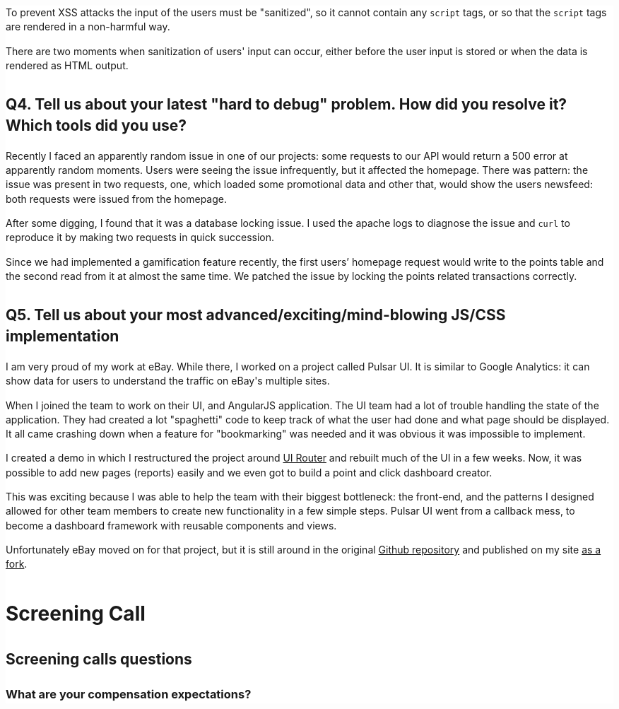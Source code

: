 To prevent XSS attacks the input of the users must be "sanitized", so it cannot contain any `script` tags, or so that the `script` tags are rendered in a non-harmful way.

There are two moments when sanitization of users' input can occur, either before the user input is stored or when the data is rendered as HTML output.

## Q4. Tell us about your latest "hard to debug" problem. How did you resolve it? Which tools did you use?

Recently I faced an apparently random issue in one of our projects: some requests to our API would return a 500 error at apparently random moments. Users were seeing the issue infrequently, but it affected the homepage. There was pattern: the issue was present in two requests, one, which loaded some promotional data and other that, would show the users newsfeed: both requests were issued from the homepage.

After some digging, I found that it was a database locking issue. I used the apache logs to diagnose the issue and `curl` to reproduce it by making two requests in quick succession.

Since we had implemented a gamification feature recently, the first users’ homepage request would write to the points table and the second read from it at almost the same time. We patched the issue by locking the points related transactions correctly.

## Q5. Tell us about your most advanced/exciting/mind-blowing JS/CSS implementation

I am very proud of my work at eBay. While there, I worked on a project called Pulsar UI. It is similar to Google Analytics: it can show data for users to understand the traffic on eBay's multiple sites.

When I joined the team to work on their UI, and AngularJS application. The UI team had a lot of trouble handling the state of the application. They had created a lot "spaghetti" code to keep track of what the user had done and what page should be displayed. It all came crashing down when a feature for "bookmarking" was needed and it was obvious it was impossible to implement.

I created a demo in which I restructured the project around [UI Router](https://github.com/angular-ui/ui-router) and rebuilt much of the UI in a few weeks. Now, it was possible to add new pages (reports) easily and we even got to build a point and click dashboard creator.

This was exciting because I was able to help the team with their biggest bottleneck: the front-end, and the patterns I designed allowed for other team members to create new functionality in a few simple steps. Pulsar UI went from a callback mess, to become a dashboard framework with reusable components and views.

Unfortunately eBay moved on for that project, but it is still around in the original [Github repository](https://github.com/pulsarIO/pulsar-reporting-ui) and published on my site [as a fork](https://miguelrincon.github.io/pages/pulsar-reporting-ui/).

# Screening Call

## Screening calls questions

### What are your compensation expectations?

